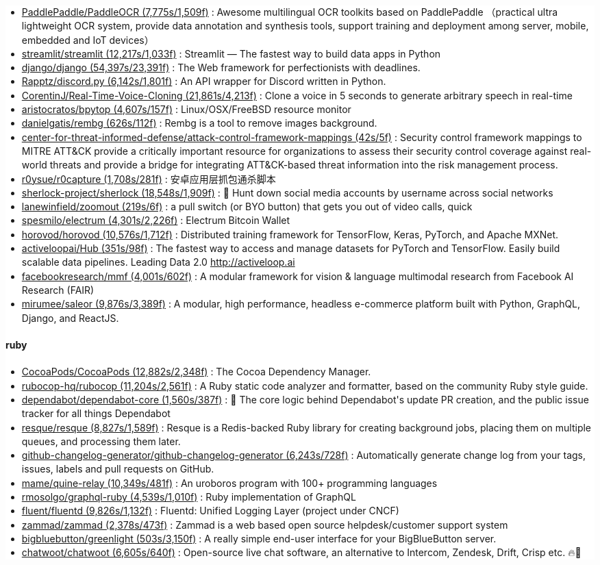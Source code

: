 * [PaddlePaddle/PaddleOCR (7,775s/1,509f)](https://github.com/PaddlePaddle/PaddleOCR) : Awesome multilingual OCR toolkits based on PaddlePaddle （practical ultra lightweight OCR system, provide data annotation and synthesis tools, support training and deployment among server, mobile, embedded and IoT devices）
* [streamlit/streamlit (12,217s/1,033f)](https://github.com/streamlit/streamlit) : Streamlit — The fastest way to build data apps in Python
* [django/django (54,397s/23,391f)](https://github.com/django/django) : The Web framework for perfectionists with deadlines.
* [Rapptz/discord.py (6,142s/1,801f)](https://github.com/Rapptz/discord.py) : An API wrapper for Discord written in Python.
* [CorentinJ/Real-Time-Voice-Cloning (21,861s/4,213f)](https://github.com/CorentinJ/Real-Time-Voice-Cloning) : Clone a voice in 5 seconds to generate arbitrary speech in real-time
* [aristocratos/bpytop (4,607s/157f)](https://github.com/aristocratos/bpytop) : Linux/OSX/FreeBSD resource monitor
* [danielgatis/rembg (626s/112f)](https://github.com/danielgatis/rembg) : Rembg is a tool to remove images background.
* [center-for-threat-informed-defense/attack-control-framework-mappings (42s/5f)](https://github.com/center-for-threat-informed-defense/attack-control-framework-mappings) : Security control framework mappings to MITRE ATT&CK provide a critically important resource for organizations to assess their security control coverage against real-world threats and provide a bridge for integrating ATT&CK-based threat information into the risk management process.
* [r0ysue/r0capture (1,708s/281f)](https://github.com/r0ysue/r0capture) : 安卓应用层抓包通杀脚本
* [sherlock-project/sherlock (18,548s/1,909f)](https://github.com/sherlock-project/sherlock) : 🔎 Hunt down social media accounts by username across social networks
* [lanewinfield/zoomout (219s/6f)](https://github.com/lanewinfield/zoomout) : a pull switch (or BYO button) that gets you out of video calls, quick
* [spesmilo/electrum (4,301s/2,226f)](https://github.com/spesmilo/electrum) : Electrum Bitcoin Wallet
* [horovod/horovod (10,576s/1,712f)](https://github.com/horovod/horovod) : Distributed training framework for TensorFlow, Keras, PyTorch, and Apache MXNet.
* [activeloopai/Hub (351s/98f)](https://github.com/activeloopai/Hub) : The fastest way to access and manage datasets for PyTorch and TensorFlow. Easily build scalable data pipelines. Leading Data 2.0 http://activeloop.ai
* [facebookresearch/mmf (4,001s/602f)](https://github.com/facebookresearch/mmf) : A modular framework for vision & language multimodal research from Facebook AI Research (FAIR)
* [mirumee/saleor (9,876s/3,389f)](https://github.com/mirumee/saleor) : A modular, high performance, headless e-commerce platform built with Python, GraphQL, Django, and ReactJS.

#### ruby
* [CocoaPods/CocoaPods (12,882s/2,348f)](https://github.com/CocoaPods/CocoaPods) : The Cocoa Dependency Manager.
* [rubocop-hq/rubocop (11,204s/2,561f)](https://github.com/rubocop-hq/rubocop) : A Ruby static code analyzer and formatter, based on the community Ruby style guide.
* [dependabot/dependabot-core (1,560s/387f)](https://github.com/dependabot/dependabot-core) : 🤖 The core logic behind Dependabot's update PR creation, and the public issue tracker for all things Dependabot
* [resque/resque (8,827s/1,589f)](https://github.com/resque/resque) : Resque is a Redis-backed Ruby library for creating background jobs, placing them on multiple queues, and processing them later.
* [github-changelog-generator/github-changelog-generator (6,243s/728f)](https://github.com/github-changelog-generator/github-changelog-generator) : Automatically generate change log from your tags, issues, labels and pull requests on GitHub.
* [mame/quine-relay (10,349s/481f)](https://github.com/mame/quine-relay) : An uroboros program with 100+ programming languages
* [rmosolgo/graphql-ruby (4,539s/1,010f)](https://github.com/rmosolgo/graphql-ruby) : Ruby implementation of GraphQL
* [fluent/fluentd (9,826s/1,132f)](https://github.com/fluent/fluentd) : Fluentd: Unified Logging Layer (project under CNCF)
* [zammad/zammad (2,378s/473f)](https://github.com/zammad/zammad) : Zammad is a web based open source helpdesk/customer support system
* [bigbluebutton/greenlight (503s/3,150f)](https://github.com/bigbluebutton/greenlight) : A really simple end-user interface for your BigBlueButton server.
* [chatwoot/chatwoot (6,605s/640f)](https://github.com/chatwoot/chatwoot) : Open-source live chat software, an alternative to Intercom, Zendesk, Drift, Crisp etc. 🔥💬